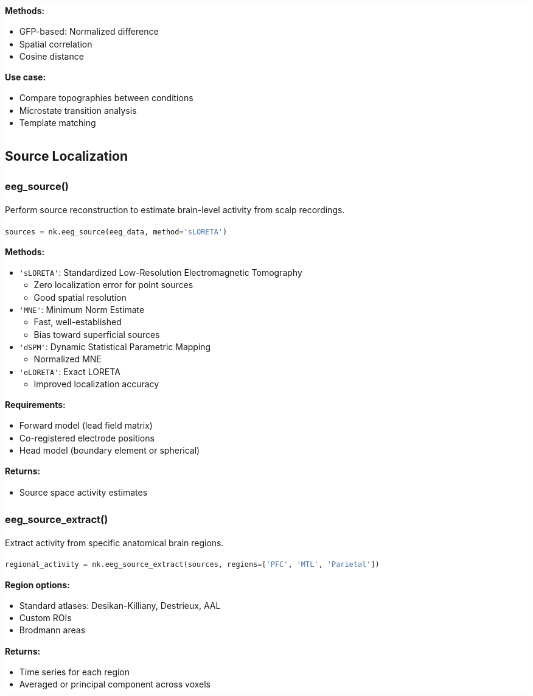 **Methods:**
- GFP-based: Normalized difference
- Spatial correlation
- Cosine distance

**Use case:**
- Compare topographies between conditions
- Microstate transition analysis
- Template matching

## Source Localization

### eeg_source()

Perform source reconstruction to estimate brain-level activity from scalp recordings.

```python
sources = nk.eeg_source(eeg_data, method='sLORETA')
```

**Methods:**
- `'sLORETA'`: Standardized Low-Resolution Electromagnetic Tomography
  - Zero localization error for point sources
  - Good spatial resolution
- `'MNE'`: Minimum Norm Estimate
  - Fast, well-established
  - Bias toward superficial sources
- `'dSPM'`: Dynamic Statistical Parametric Mapping
  - Normalized MNE
- `'eLORETA'`: Exact LORETA
  - Improved localization accuracy

**Requirements:**
- Forward model (lead field matrix)
- Co-registered electrode positions
- Head model (boundary element or spherical)

**Returns:**
- Source space activity estimates

### eeg_source_extract()

Extract activity from specific anatomical brain regions.

```python
regional_activity = nk.eeg_source_extract(sources, regions=['PFC', 'MTL', 'Parietal'])
```

**Region options:**
- Standard atlases: Desikan-Killiany, Destrieux, AAL
- Custom ROIs
- Brodmann areas

**Returns:**
- Time series for each region
- Averaged or principal component across voxels
